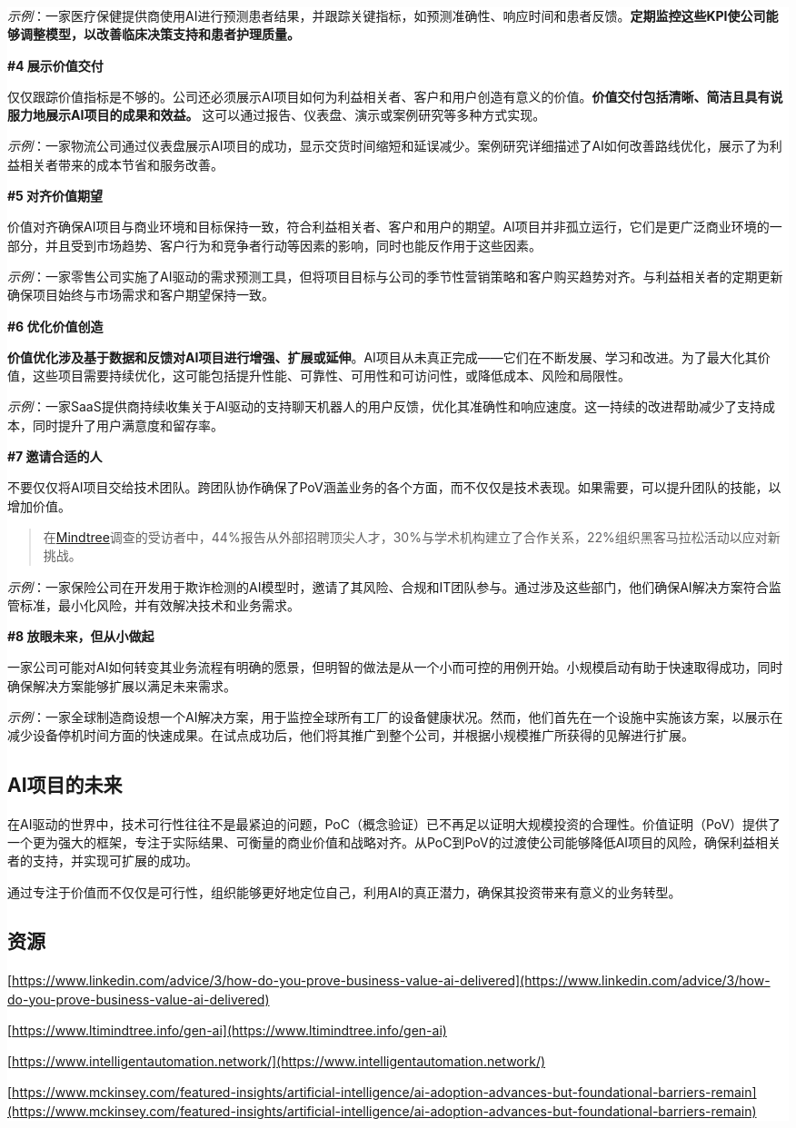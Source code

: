 *示例*：一家医疗保健提供商使用AI进行预测患者结果，并跟踪关键指标，如预测准确性、响应时间和患者反馈。**定期监控这些KPI使公司能够调整模型，以改善临床决策支持和患者护理质量。**

**#4 展示价值交付**

仅仅跟踪价值指标是不够的。公司还必须展示AI项目如何为利益相关者、客户和用户创造有意义的价值。**价值交付包括清晰、简洁且具有说服力地展示AI项目的成果和效益。** 这可以通过报告、仪表盘、演示或案例研究等多种方式实现。

*示例*：一家物流公司通过仪表盘展示AI项目的成功，显示交货时间缩短和延误减少。案例研究详细描述了AI如何改善路线优化，展示了为利益相关者带来的成本节省和服务改善。

**#5 对齐价值期望**

价值对齐确保AI项目与商业环境和目标保持一致，符合利益相关者、客户和用户的期望。AI项目并非孤立运行，它们是更广泛商业环境的一部分，并且受到市场趋势、客户行为和竞争者行动等因素的影响，同时也能反作用于这些因素。

*示例*：一家零售公司实施了AI驱动的需求预测工具，但将项目目标与公司的季节性营销策略和客户购买趋势对齐。与利益相关者的定期更新确保项目始终与市场需求和客户期望保持一致。

**#6 优化价值创造**

**价值优化涉及基于数据和反馈对AI项目进行增强、扩展或延伸**。AI项目从未真正完成——它们在不断发展、学习和改进。为了最大化其价值，这些项目需要持续优化，这可能包括提升性能、可靠性、可用性和可访问性，或降低成本、风险和局限性。

*示例*：一家SaaS提供商持续收集关于AI驱动的支持聊天机器人的用户反馈，优化其准确性和响应速度。这一持续的改进帮助减少了支持成本，同时提升了用户满意度和留存率。

**#7 邀请合适的人**

不要仅仅将AI项目交给技术团队。跨团队协作确保了PoV涵盖业务的各个方面，而不仅仅是技术表现。如果需要，可以提升团队的技能，以增加价值。

> 在[Mindtree](https://www.ltimindtree.info/gen-ai)调查的受访者中，44%报告从外部招聘顶尖人才，30%与学术机构建立了合作关系，22%组织黑客马拉松活动以应对新挑战。

*示例*：一家保险公司在开发用于欺诈检测的AI模型时，邀请了其风险、合规和IT团队参与。通过涉及这些部门，他们确保AI解决方案符合监管标准，最小化风险，并有效解决技术和业务需求。

**#8 放眼未来，但从小做起**

一家公司可能对AI如何转变其业务流程有明确的愿景，但明智的做法是从一个小而可控的用例开始。小规模启动有助于快速取得成功，同时确保解决方案能够扩展以满足未来需求。

*示例*：一家全球制造商设想一个AI解决方案，用于监控全球所有工厂的设备健康状况。然而，他们首先在一个设施中实施该方案，以展示在减少设备停机时间方面的快速成果。在试点成功后，他们将其推广到整个公司，并根据小规模推广所获得的见解进行扩展。

## AI项目的未来

在AI驱动的世界中，技术可行性往往不是最紧迫的问题，PoC（概念验证）已不再足以证明大规模投资的合理性。价值证明（PoV）提供了一个更为强大的框架，专注于实际结果、可衡量的商业价值和战略对齐。从PoC到PoV的过渡使公司能够降低AI项目的风险，确保利益相关者的支持，并实现可扩展的成功。

通过专注于价值而不仅仅是可行性，组织能够更好地定位自己，利用AI的真正潜力，确保其投资带来有意义的业务转型。

## 资源

[https://www.linkedin.com/advice/3/how-do-you-prove-business-value-ai-delivered](https://www.linkedin.com/advice/3/how-do-you-prove-business-value-ai-delivered)

[https://www.ltimindtree.info/gen-ai](https://www.ltimindtree.info/gen-ai)

[https://www.intelligentautomation.network/](https://www.intelligentautomation.network/)

[https://www.mckinsey.com/featured-insights/artificial-intelligence/ai-adoption-advances-but-foundational-barriers-remain](https://www.mckinsey.com/featured-insights/artificial-intelligence/ai-adoption-advances-but-foundational-barriers-remain)

